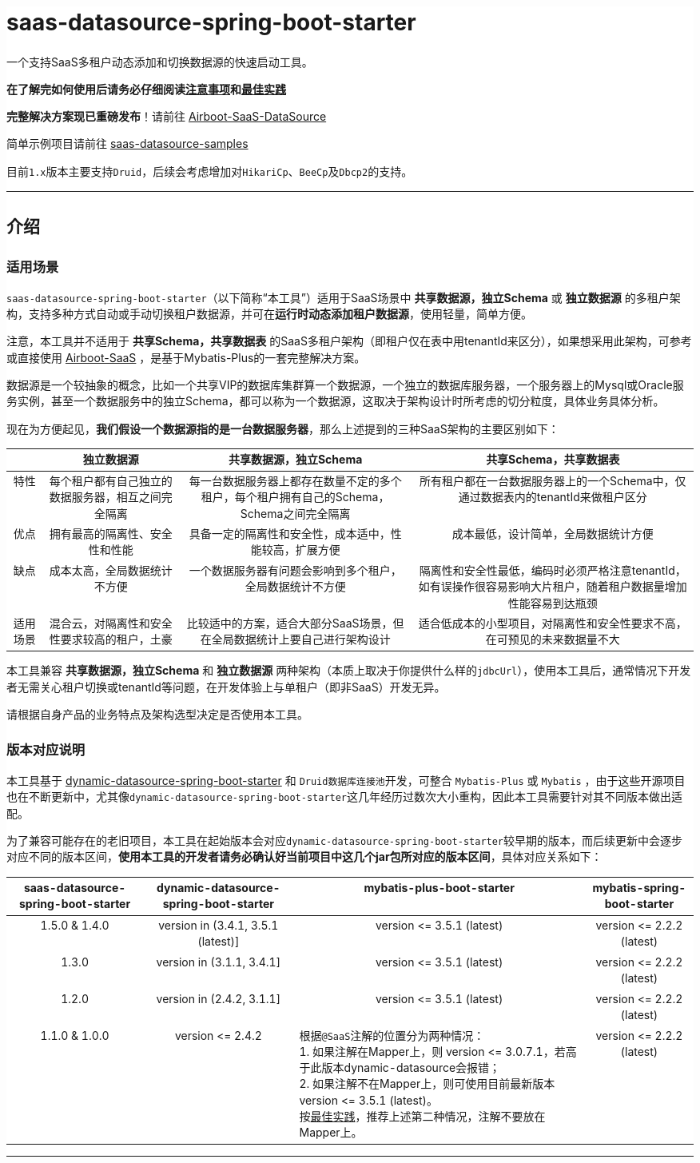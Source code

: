 # saas-datasource-spring-boot-starter

一个支持SaaS多租户动态添加和切换数据源的快速启动工具。

**在了解完如何使用后请务必仔细阅读[注意事项](#注意事项)和[最佳实践](#最佳实践)**

**完整解决方案现已重磅发布**！请前往 <a href="https://gitee.com/air-soft/airboot-saas-datasource" target="_blank">Airboot-SaaS-DataSource</a>

简单示例项目请前往 <a href="https://gitee.com/air-soft/saas-datasource-samples" target="_blank">saas-datasource-samples</a>

目前`1.x`版本主要支持`Druid`，后续会考虑增加对`HikariCp`、`BeeCp`及`Dbcp2`的支持。

---

## 介绍

### 适用场景

`saas-datasource-spring-boot-starter`（以下简称“本工具”）适用于SaaS场景中 **共享数据源，独立Schema** 或 **独立数据源** 的多租户架构，支持多种方式自动或手动切换租户数据源，并可在**运行时动态添加租户数据源**，使用轻量，简单方便。

注意，本工具并不适用于 **共享Schema，共享数据表** 的SaaS多租户架构（即租户仅在表中用tenantId来区分），如果想采用此架构，可参考或直接使用 <a href="https://gitee.com/air-soft/airboot-saas" target="_blank">Airboot-SaaS</a> ，是基于Mybatis-Plus的一套完整解决方案。

数据源是一个较抽象的概念，比如一个共享VIP的数据库集群算一个数据源，一个独立的数据库服务器，一个服务器上的Mysql或Oracle服务实例，甚至一个数据服务中的独立Schema，都可以称为一个数据源，这取决于架构设计时所考虑的切分粒度，具体业务具体分析。

现在为方便起见，**我们假设一个数据源指的是一台数据服务器**，那么上述提到的三种SaaS架构的主要区别如下：

|   |  独立数据源   |  共享数据源，独立Schema  |  共享Schema，共享数据表  |
|  :----:  |  :----:  |  :----:  |  :----:  |
|  特性  | 每个租户都有自己独立的数据服务器，相互之间完全隔离  | 每一台数据服务器上都存在数量不定的多个租户，每个租户拥有自己的Schema，Schema之间完全隔离 | 所有租户都在一台数据服务器上的一个Schema中，仅通过数据表内的tenantId来做租户区分  |
|  优点  |  拥有最高的隔离性、安全性和性能  | 具备一定的隔离性和安全性，成本适中，性能较高，扩展方便 | 成本最低，设计简单，全局数据统计方便  |
|  缺点  |  成本太高，全局数据统计不方便  | 一个数据服务器有问题会影响到多个租户，全局数据统计不方便 | 隔离性和安全性最低，编码时必须严格注意tenantId，如有误操作很容易影响大片租户，随着租户数据量增加性能容易到达瓶颈  |
|  适用场景  |  混合云，对隔离性和安全性要求较高的租户，土豪  | 比较适中的方案，适合大部分SaaS场景，但在全局数据统计上要自己进行架构设计 |  适合低成本的小型项目，对隔离性和安全性要求不高，在可预见的未来数据量不大  |

本工具兼容 **共享数据源，独立Schema** 和 **独立数据源** 两种架构（本质上取决于你提供什么样的`jdbcUrl`），使用本工具后，通常情况下开发者无需关心租户切换或tenantId等问题，在开发体验上与单租户（即非SaaS）开发无异。

请根据自身产品的业务特点及架构选型决定是否使用本工具。

### 版本对应说明

本工具基于 <a href="https://gitee.com/baomidou/dynamic-datasource-spring-boot-starter" target="_blank">dynamic-datasource-spring-boot-starter</a> 和 `Druid数据库连接池`开发，可整合 `Mybatis-Plus` 或 `Mybatis` ，由于这些开源项目也在不断更新中，尤其像`dynamic-datasource-spring-boot-starter`这几年经历过数次大小重构，因此本工具需要针对其不同版本做出适配。

为了兼容可能存在的老旧项目，本工具在起始版本会对应`dynamic-datasource-spring-boot-starter`较早期的版本，而后续更新中会逐步对应不同的版本区间，**使用本工具的开发者请务必确认好当前项目中这几个jar包所对应的版本区间**，具体对应关系如下：

|  saas-datasource-spring-boot-starter   |  dynamic-datasource-spring-boot-starter  |  mybatis-plus-boot-starter  |  mybatis-spring-boot-starter  |
|  :----:  |  :----:  |  :----:  |  :----:  |
| 1.5.0 & 1.4.0  | version in (3.4.1, 3.5.1 (latest)] |  version <= 3.5.1 (latest)  | version <= 2.2.2 (latest) |
| 1.3.0  | version in (3.1.1, 3.4.1] |  version <= 3.5.1 (latest)  | version <= 2.2.2 (latest) |
| 1.2.0  | version in (2.4.2, 3.1.1] |  version <= 3.5.1 (latest)  | version <= 2.2.2 (latest) |
| 1.1.0 & 1.0.0  | version <= 2.4.2 | <div align="left">根据`@SaaS`注解的位置分为两种情况：<br/>1. 如果注解在Mapper上，则 version <= 3.0.7.1，若高于此版本dynamic-datasource会报错；<br/>2. 如果注解不在Mapper上，则可使用目前最新版本 version <= 3.5.1 (latest)。<br/>按[最佳实践](#最佳实践)，推荐上述第二种情况，注解不要放在Mapper上。</div>  | version <= 2.2.2 (latest) |

---